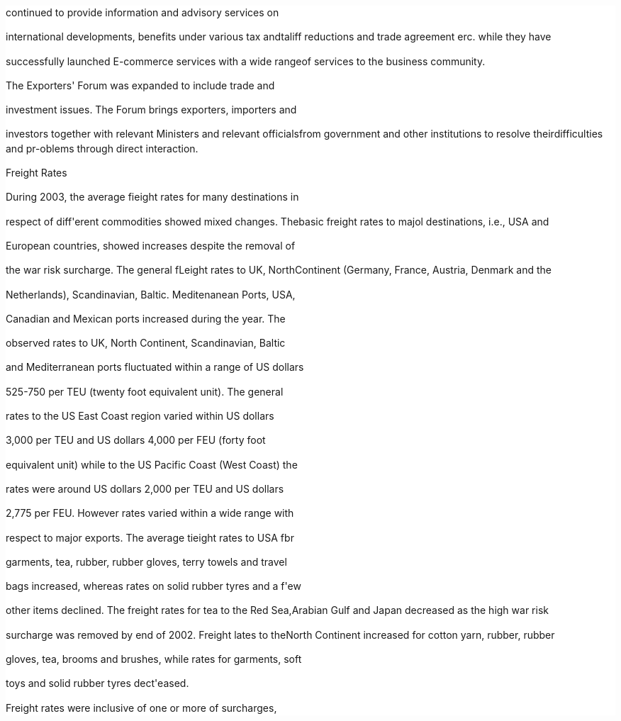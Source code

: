 continued to provide information and advisory services on

international developments, benefits under various tax andtaliff reductions and trade agreement erc. while they have

successfully launched E-commerce services with a wide rangeof services to the business community.

The Exporters' Forum was expanded to include trade and

investment issues. The Forum brings exporters, importers and

investors together with relevant Ministers and relevant officialsfrom government and other institutions to resolve theirdifficulties and pr-oblems through direct interaction.

Freight Rates

During 2003, the average fieight rates for many destinations in

respect of diff'erent commodities showed mixed changes. Thebasic freight rates to majol destinations, i.e., USA and

European countries, showed increases despite the removal of

the war risk surcharge. The general fLeight rates to UK, NorthContinent (Germany, France, Austria, Denmark and the

Netherlands), Scandinavian, Baltic. Meditenanean Ports, USA,

Canadian and Mexican ports increased during the year. The

observed rates to UK, North Continent, Scandinavian, Baltic

and Mediterranean ports fluctuated within a range of US dollars

525-750 per TEU (twenty foot equivalent unit). The general

rates to the US East Coast region varied within US dollars

3,000 per TEU and US dollars 4,000 per FEU (forty foot

equivalent unit) while to the US Pacific Coast (West Coast) the

rates were around US dollars 2,000 per TEU and US dollars

2,775 per FEU. However rates varied within a wide range with

respect to major exports. The average tieight rates to USA fbr

garments, tea, rubber, rubber gloves, terry towels and travel

bags increased, whereas rates on solid rubber tyres and a f'ew

other items declined. The freight rates for tea to the Red Sea,Arabian Gulf and Japan decreased as the high war risk

surcharge was removed by end of 2002. Freight lates to theNorth Continent increased for cotton yarn, rubber, rubber

gloves, tea, brooms and brushes, while rates for garments, soft

toys and solid rubber tyres dect'eased.

Freight rates were inclusive of one or more of surcharges,
